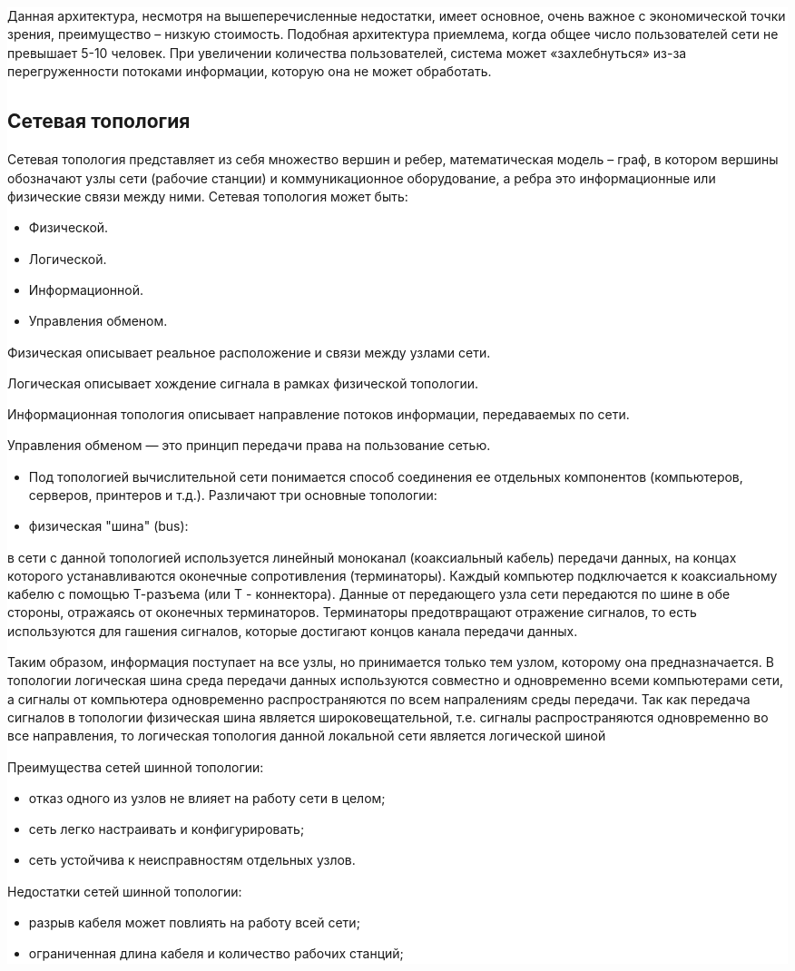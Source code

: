 Данная архитектура, несмотря на вышеперечисленные недостатки, имеет основное, очень важное с экономической точки зрения, преимущество – низкую стоимость. Подобная архитектура приемлема, когда общее число пользователей сети не превышает 5-10 человек. При увеличении количества пользователей, система может «захлебнуться» из-за перегруженности потоками информации, которую она не может обработать.

Сетевая топология
-----------------

Сетевая топология представляет из себя множество вершин и ребер, математическая модель – граф, в котором вершины обозначают узлы сети (рабочие станции) и коммуникационное оборудование, а ребра это информационные или физические связи между ними. Сетевая топология может быть:

-   Физической.

-   Логической.

-   Информационной.

-   Управления обменом.

Физическая описывает реальное расположение и связи между узлами сети.

Логическая описывает хождение сигнала в рамках физической топологии.

Информационная топология описывает направление потоков информации, передаваемых по сети.

Управления обменом — это принцип передачи права на пользование сетью.

-   Под топологией вычислительной сети понимается способ соединения ее отдельных компонентов (компьютеров, серверов, принтеров и т.д.). Различают три основные топологии:

-   физическая "шина" (bus):

в сети с данной топологией используется линейный моноканал (коаксиальный кабель) передачи данных, на концах которого устанавливаются оконечные сопротивления (терминаторы). Каждый компьютер подключается к коаксиальному кабелю с помощью Т-разъема (или Т - коннектора). Данные от передающего узла сети передаются по шине в обе стороны, отражаясь от оконечных терминаторов. Терминаторы предотвращают отражение сигналов, то есть используются для гашения сигналов, которые достигают концов канала передачи данных.

Таким образом, информация поступает на все узлы, но принимается только тем узлом, которому она предназначается. В топологии логическая шина среда передачи данных используются совместно и одновременно всеми компьютерами сети, а сигналы от компьютера одновременно распространяются по всем напралениям среды передачи. Так как передача сигналов в топологии физическая шина является широковещательной, т.е. сигналы распространяются одновременно во все направления, то логическая топология данной локальной сети является логической шиной

Преимущества сетей шинной топологии:

-   отказ одного из узлов не влияет на работу сети в целом;

-   сеть легко настраивать и конфигурировать;

-   сеть устойчива к неисправностям отдельных узлов.

Недостатки сетей шинной топологии:

-   разрыв кабеля может повлиять на работу всей сети;

-   ограниченная длина кабеля и количество рабочих станций;
